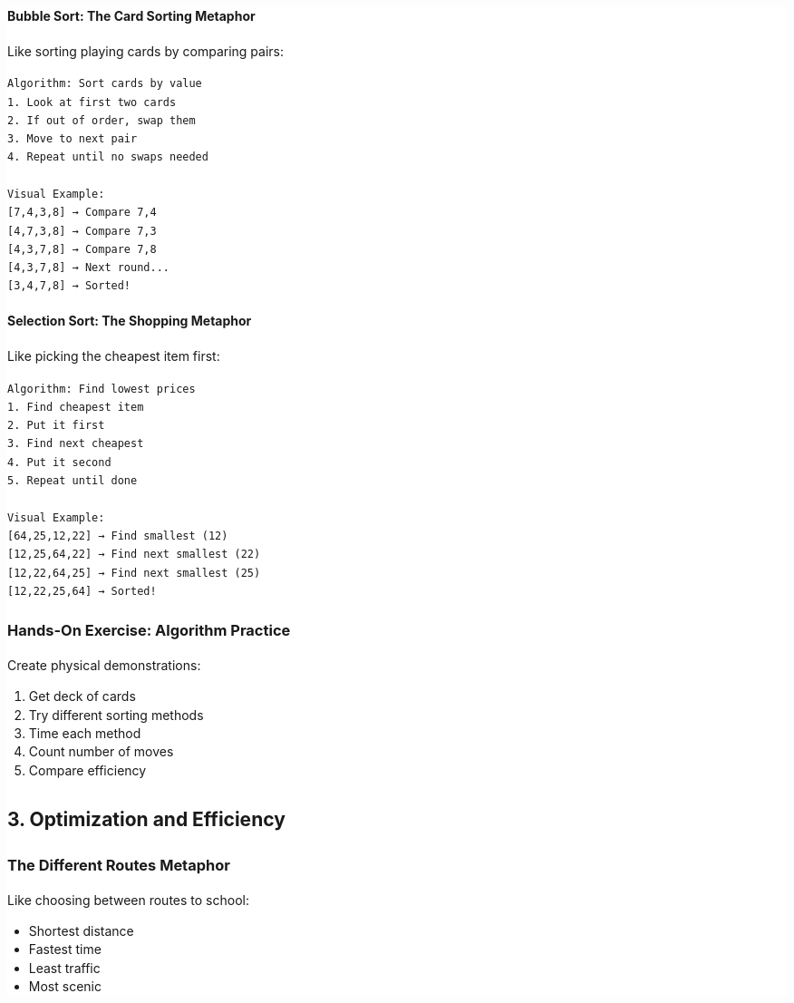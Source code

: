 #### Bubble Sort: The Card Sorting Metaphor
Like sorting playing cards by comparing pairs:

```
Algorithm: Sort cards by value
1. Look at first two cards
2. If out of order, swap them
3. Move to next pair
4. Repeat until no swaps needed

Visual Example:
[7,4,3,8] → Compare 7,4
[4,7,3,8] → Compare 7,3
[4,3,7,8] → Compare 7,8
[4,3,7,8] → Next round...
[3,4,7,8] → Sorted!
```

#### Selection Sort: The Shopping Metaphor
Like picking the cheapest item first:

```
Algorithm: Find lowest prices
1. Find cheapest item
2. Put it first
3. Find next cheapest
4. Put it second
5. Repeat until done

Visual Example:
[64,25,12,22] → Find smallest (12)
[12,25,64,22] → Find next smallest (22)
[12,22,64,25] → Find next smallest (25)
[12,22,25,64] → Sorted!
```

### Hands-On Exercise: Algorithm Practice

Create physical demonstrations:
1. Get deck of cards
2. Try different sorting methods
3. Time each method
4. Count number of moves
5. Compare efficiency

## 3. Optimization and Efficiency

### The Different Routes Metaphor

Like choosing between routes to school:
- Shortest distance
- Fastest time
- Least traffic
- Most scenic
